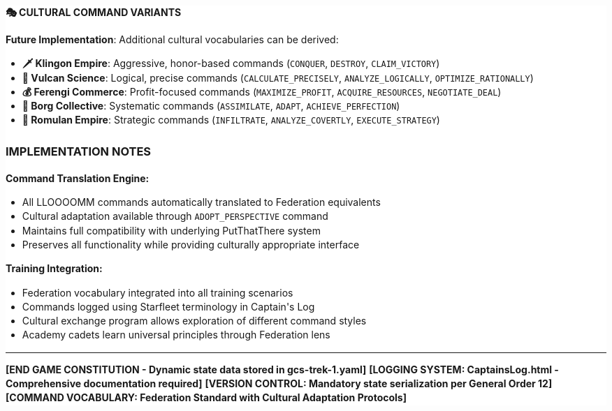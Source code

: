 #### **🎭 CULTURAL COMMAND VARIANTS**

**Future Implementation**: Additional cultural vocabularies can be derived:

- **🗡️ Klingon Empire**: Aggressive, honor-based commands (`CONQUER`, `DESTROY`, `CLAIM_VICTORY`)
- **🖖 Vulcan Science**: Logical, precise commands (`CALCULATE_PRECISELY`, `ANALYZE_LOGICALLY`, `OPTIMIZE_RATIONALLY`)
- **💰 Ferengi Commerce**: Profit-focused commands (`MAXIMIZE_PROFIT`, `ACQUIRE_RESOURCES`, `NEGOTIATE_DEAL`)
- **🤖 Borg Collective**: Systematic commands (`ASSIMILATE`, `ADAPT`, `ACHIEVE_PERFECTION`)
- **🌟 Romulan Empire**: Strategic commands (`INFILTRATE`, `ANALYZE_COVERTLY`, `EXECUTE_STRATEGY`)

### **IMPLEMENTATION NOTES**

**Command Translation Engine:**
- All LLOOOOMM commands automatically translated to Federation equivalents
- Cultural adaptation available through `ADOPT_PERSPECTIVE` command
- Maintains full compatibility with underlying PutThatThere system
- Preserves all functionality while providing culturally appropriate interface

**Training Integration:**
- Federation vocabulary integrated into all training scenarios
- Commands logged using Starfleet terminology in Captain's Log
- Cultural exchange program allows exploration of different command styles
- Academy cadets learn universal principles through Federation lens

---

**[END GAME CONSTITUTION - Dynamic state data stored in gcs-trek-1.yaml]**
**[LOGGING SYSTEM: CaptainsLog.html - Comprehensive documentation required]**
**[VERSION CONTROL: Mandatory state serialization per General Order 12]**
**[COMMAND VOCABULARY: Federation Standard with Cultural Adaptation Protocols]** 